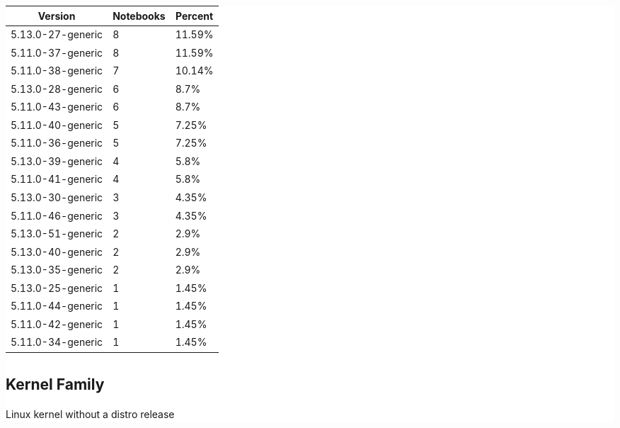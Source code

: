 
| Version           | Notebooks | Percent |
|-------------------|-----------|---------|
| 5.13.0-27-generic | 8         | 11.59%  |
| 5.11.0-37-generic | 8         | 11.59%  |
| 5.11.0-38-generic | 7         | 10.14%  |
| 5.13.0-28-generic | 6         | 8.7%    |
| 5.11.0-43-generic | 6         | 8.7%    |
| 5.11.0-40-generic | 5         | 7.25%   |
| 5.11.0-36-generic | 5         | 7.25%   |
| 5.13.0-39-generic | 4         | 5.8%    |
| 5.11.0-41-generic | 4         | 5.8%    |
| 5.13.0-30-generic | 3         | 4.35%   |
| 5.11.0-46-generic | 3         | 4.35%   |
| 5.13.0-51-generic | 2         | 2.9%    |
| 5.13.0-40-generic | 2         | 2.9%    |
| 5.13.0-35-generic | 2         | 2.9%    |
| 5.13.0-25-generic | 1         | 1.45%   |
| 5.11.0-44-generic | 1         | 1.45%   |
| 5.11.0-42-generic | 1         | 1.45%   |
| 5.11.0-34-generic | 1         | 1.45%   |

Kernel Family
-------------

Linux kernel without a distro release
